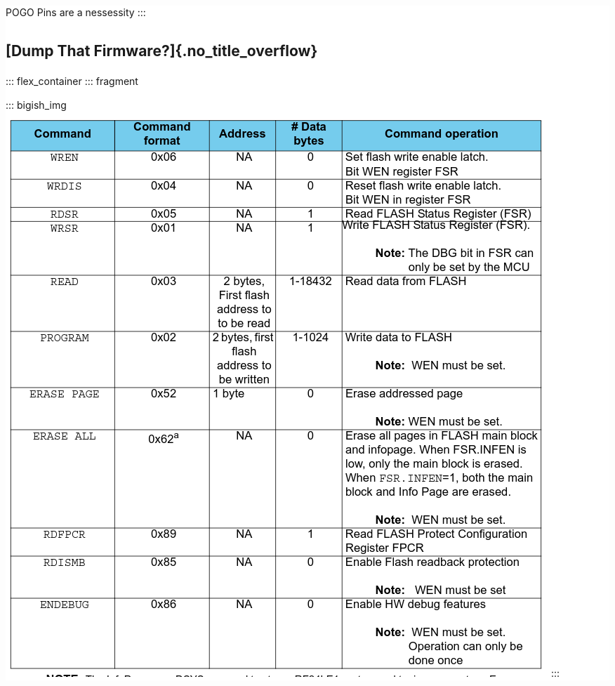POGO Pins are a nessessity 
:::

## [Dump That Firmware?]{.no_title_overflow}

::: flex_container
::: fragment

::: bigish_img
![](pics/spi-cmd.png)
:::
